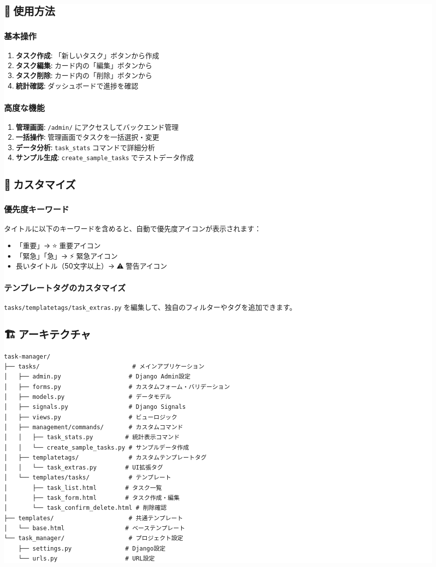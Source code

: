 ## 📱 使用方法

### 基本操作
1. **タスク作成**: 「新しいタスク」ボタンから作成
2. **タスク編集**: カード内の「編集」ボタンから
3. **タスク削除**: カード内の「削除」ボタンから
4. **統計確認**: ダッシュボードで進捗を確認

### 高度な機能
1. **管理画面**: `/admin/` にアクセスしてバックエンド管理
2. **一括操作**: 管理画面でタスクを一括選択・変更
3. **データ分析**: `task_stats` コマンドで詳細分析
4. **サンプル生成**: `create_sample_tasks` でテストデータ作成

## 🎨 カスタマイズ

### 優先度キーワード
タイトルに以下のキーワードを含めると、自動で優先度アイコンが表示されます：
- 「重要」→ ⭐ 重要アイコン
- 「緊急」「急」→ ⚡ 緊急アイコン
- 長いタイトル（50文字以上）→ ⚠️ 警告アイコン

### テンプレートタグのカスタマイズ
`tasks/templatetags/task_extras.py` を編集して、独自のフィルターやタグを追加できます。

## 🏗️ アーキテクチャ

```
task-manager/
├── tasks/                          # メインアプリケーション
│   ├── admin.py                   # Django Admin設定
│   ├── forms.py                   # カスタムフォーム・バリデーション
│   ├── models.py                  # データモデル
│   ├── signals.py                 # Django Signals
│   ├── views.py                   # ビューロジック
│   ├── management/commands/       # カスタムコマンド
│   │   ├── task_stats.py         # 統計表示コマンド
│   │   └── create_sample_tasks.py # サンプルデータ作成
│   ├── templatetags/              # カスタムテンプレートタグ
│   │   └── task_extras.py        # UI拡張タグ
│   └── templates/tasks/           # テンプレート
│       ├── task_list.html        # タスク一覧
│       ├── task_form.html        # タスク作成・編集
│       └── task_confirm_delete.html # 削除確認
├── templates/                     # 共通テンプレート
│   └── base.html                 # ベーステンプレート
└── task_manager/                  # プロジェクト設定
    ├── settings.py               # Django設定
    └── urls.py                   # URL設定
```

